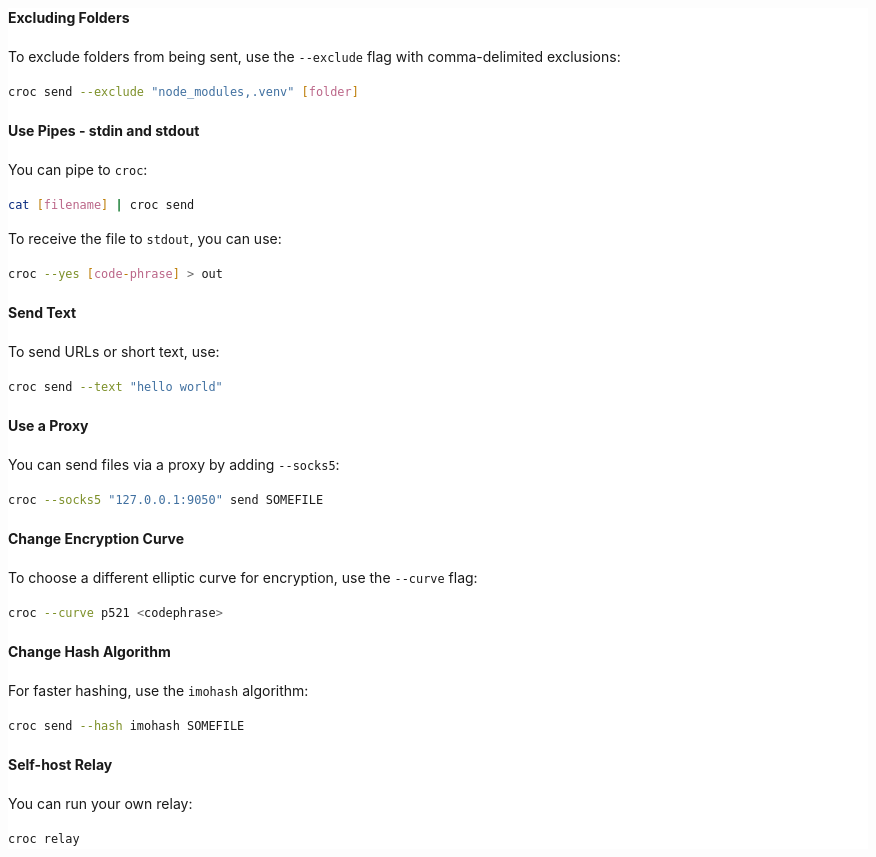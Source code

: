 #### Excluding Folders

To exclude folders from being sent, use the `--exclude` flag with comma-delimited exclusions:

```bash
croc send --exclude "node_modules,.venv" [folder]
```

#### Use Pipes - stdin and stdout

You can pipe to `croc`:

```bash
cat [filename] | croc send
```

To receive the file to `stdout`, you can use:

```bash
croc --yes [code-phrase] > out
```

#### Send Text

To send URLs or short text, use:

```bash
croc send --text "hello world"
```

#### Use a Proxy

You can send files via a proxy by adding `--socks5`:

```bash
croc --socks5 "127.0.0.1:9050" send SOMEFILE
```

#### Change Encryption Curve

To choose a different elliptic curve for encryption, use the `--curve` flag:

```bash
croc --curve p521 <codephrase>
```

#### Change Hash Algorithm

For faster hashing, use the `imohash` algorithm:

```bash
croc send --hash imohash SOMEFILE
```

#### Self-host Relay

You can run your own relay:

```bash
croc relay
```

